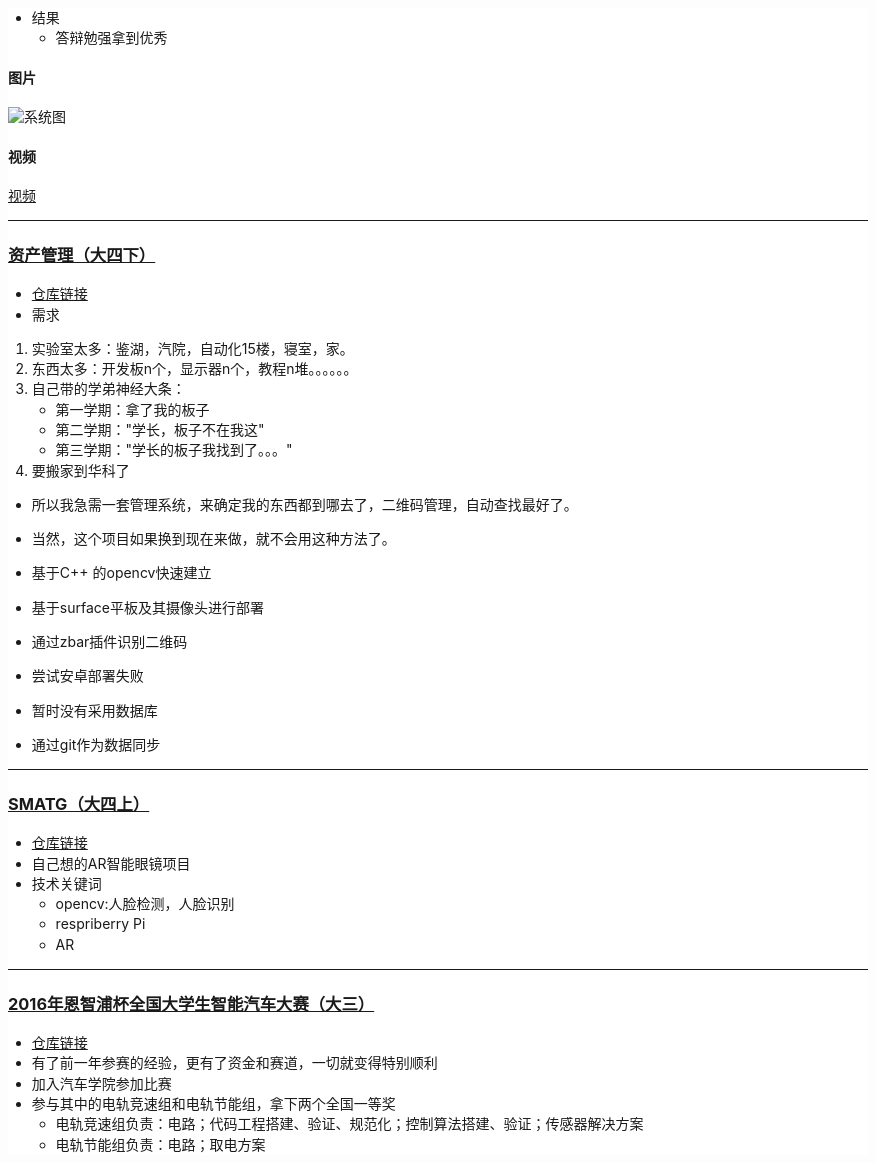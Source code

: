 * 结果
    - 答辩勉强拿到优秀

#### 图片

![系统图](https://github.com/whutddk/My-WUT/blob/master/毕业设计/doc/微信图片_2019013122002213.jpg)

#### 视频
[视频](https://github.com/whutddk/My-WUT/blob/master/毕业设计/doc/trimed_1488445829179.mp4)

---------------

### [资产管理（大四下）](https://github.com/whutddk/wimc)

* [仓库链接](https://github.com/whutddk/wimc)
* 需求
1. 实验室太多：鉴湖，汽院，自动化15楼，寝室，家。
2. 东西太多：开发板n个，显示器n个，教程n堆。。。。。。
3. 自己带的学弟神经大条：
    * 第一学期：拿了我的板子
    * 第二学期："学长，板子不在我这"
    * 第三学期："学长的板子我找到了。。。"
4. 要搬家到华科了

* 所以我急需一套管理系统，来确定我的东西都到哪去了，二维码管理，自动查找最好了。

* 当然，这个项目如果换到现在来做，就不会用这种方法了。

* 基于C++ 的opencv快速建立
* 基于surface平板及其摄像头进行部署
* 通过zbar插件识别二维码
* 尝试安卓部署失败
* 暂时没有采用数据库
* 通过git作为数据同步


-----------------

### [SMATG（大四上）](https://github.com/whutddk/smatg)
* [仓库链接](https://github.com/whutddk/smatg)
* 自己想的AR智能眼镜项目
* 技术关键词
    - opencv:人脸检测，人脸识别
    - respriberry Pi
    - AR

---------------------------

### [2016年恩智浦杯全国大学生智能汽车大赛（大三）](https://github.com/whutddk/2016_nxp_chenfeng)

* [仓库链接](https://github.com/whutddk/2016_nxp_chenfeng)
* 有了前一年参赛的经验，更有了资金和赛道，一切就变得特别顺利
* 加入汽车学院参加比赛
* 参与其中的电轨竞速组和电轨节能组，拿下两个全国一等奖
    - 电轨竞速组负责：电路；代码工程搭建、验证、规范化；控制算法搭建、验证；传感器解决方案
    - 电轨节能组负责：电路；取电方案
